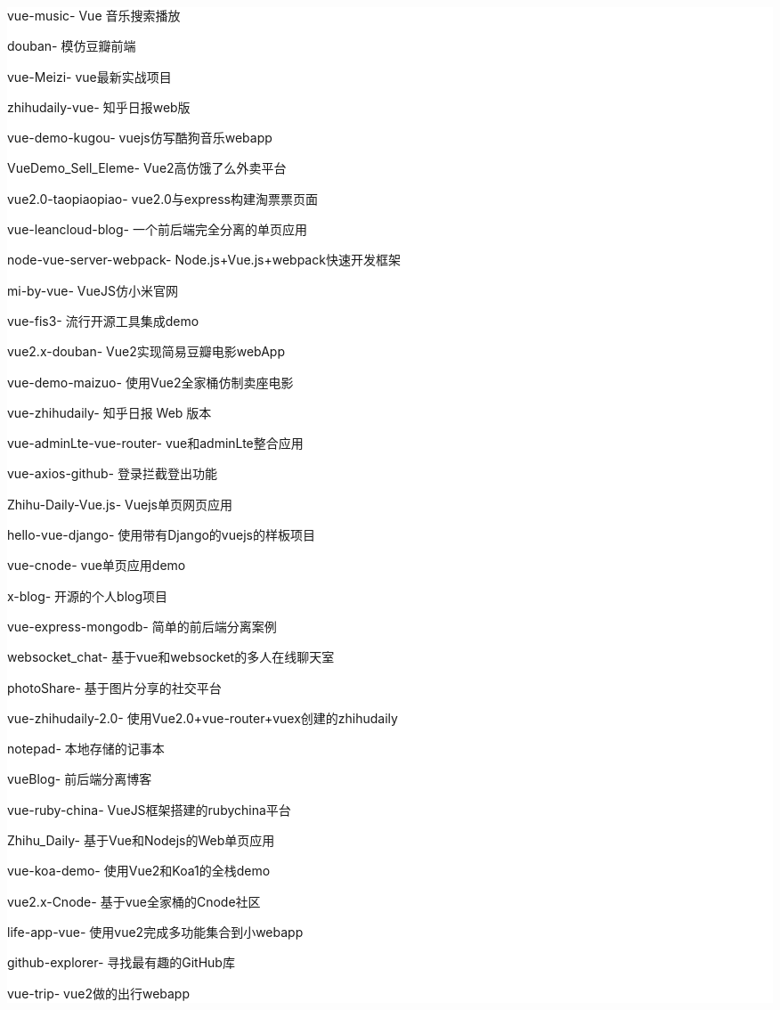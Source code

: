 vue-music- Vue 音乐搜索播放

douban- 模仿豆瓣前端

vue-Meizi- vue最新实战项目

zhihudaily-vue- 知乎日报web版

vue-demo-kugou- vuejs仿写酷狗音乐webapp

VueDemo_Sell_Eleme- Vue2高仿饿了么外卖平台

vue2.0-taopiaopiao- vue2.0与express构建淘票票页面

vue-leancloud-blog- 一个前后端完全分离的单页应用

node-vue-server-webpack- Node.js+Vue.js+webpack快速开发框架

mi-by-vue- VueJS仿小米官网

vue-fis3- 流行开源工具集成demo

vue2.x-douban- Vue2实现简易豆瓣电影webApp

vue-demo-maizuo- 使用Vue2全家桶仿制卖座电影

vue-zhihudaily- 知乎日报 Web 版本

vue-adminLte-vue-router- vue和adminLte整合应用

vue-axios-github- 登录拦截登出功能

Zhihu-Daily-Vue.js- Vuejs单页网页应用

hello-vue-django- 使用带有Django的vuejs的样板项目

vue-cnode- vue单页应用demo

x-blog- 开源的个人blog项目

vue-express-mongodb- 简单的前后端分离案例

websocket_chat- 基于vue和websocket的多人在线聊天室

photoShare- 基于图片分享的社交平台

vue-zhihudaily-2.0- 使用Vue2.0+vue-router+vuex创建的zhihudaily

notepad- 本地存储的记事本

vueBlog- 前后端分离博客

vue-ruby-china- VueJS框架搭建的rubychina平台

Zhihu_Daily- 基于Vue和Nodejs的Web单页应用

vue-koa-demo- 使用Vue2和Koa1的全栈demo

vue2.x-Cnode- 基于vue全家桶的Cnode社区

life-app-vue- 使用vue2完成多功能集合到小webapp

github-explorer- 寻找最有趣的GitHub库

vue-trip- vue2做的出行webapp
